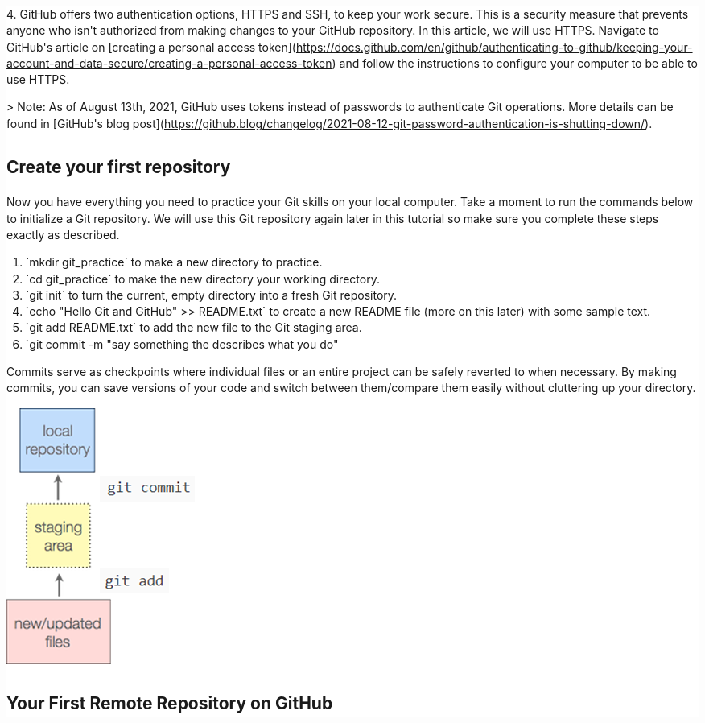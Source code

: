 4\.
GitHub offers two authentication options, HTTPS and SSH, to keep your work secure.
This is a security measure that prevents anyone who isn't authorized from making changes to your GitHub repository.
In this article, we will use HTTPS.
Navigate to GitHub's article on \[creating a personal access token\](https://docs.github.com/en/github/authenticating-to-github/keeping-your-account-and-data-secure/creating-a-personal-access-token) and follow the instructions to configure your computer to be able to use HTTPS.

\> Note: As of August 13th, 2021, GitHub uses tokens instead of passwords to authenticate Git operations.
More details can be found in \[GitHub's blog post\](https://github.blog/changelog/2021-08-12-git-password-authentication-is-shutting-down/).

## Create your first repository

Now you have everything you need to practice your Git skills on your local computer.
Take a moment to run the commands below to initialize a Git repository.
We will use this Git repository again later in this tutorial so make sure you complete these steps exactly as described.

1.  \`mkdir git_practice\` to make a new directory to practice.
2.  \`cd git_practice\` to make the new directory your working directory.
3.  \`git init\` to turn the current, empty directory into a fresh Git repository.
4.  \`echo "Hello Git and GitHub" \>\> README.txt\` to create a new README file (more on this later) with some sample text.
5.  \`git add README.txt\` to add the new file to the Git staging area.
6.  \`git commit -m "say something the describes what you do"

Commits serve as checkpoints where individual files or an entire project can be safely reverted to when necessary.
By making commits, you can save versions of your code and switch between them/compare them easily without cluttering up your directory.

![How `git add` and `git commit` works (image taken from [The Turing Way](https://the-turing-way.netlify.app/reproducible-research/vcs/vcs-git.html))](../images/change-stage-repo.png)

## Your First Remote Repository on GitHub
